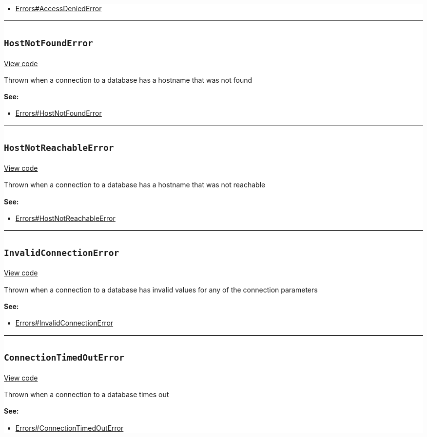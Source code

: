 * [Errors#AccessDeniedError](errors#accessdeniederror)


***

<a name="hostnotfounderror"></a>
## `HostNotFoundError`
[View code](https://github.com/sequelize/sequelize/blob/3e5b8772ef75169685fc96024366bca9958fee63/lib/sequelize.js#L413)

Thrown when a connection to a database has a hostname that was not found

**See:**

* [Errors#HostNotFoundError](errors#hostnotfounderror)


***

<a name="hostnotreachableerror"></a>
## `HostNotReachableError`
[View code](https://github.com/sequelize/sequelize/blob/3e5b8772ef75169685fc96024366bca9958fee63/lib/sequelize.js#L420)

Thrown when a connection to a database has a hostname that was not reachable

**See:**

* [Errors#HostNotReachableError](errors#hostnotreachableerror)


***

<a name="invalidconnectionerror"></a>
## `InvalidConnectionError`
[View code](https://github.com/sequelize/sequelize/blob/3e5b8772ef75169685fc96024366bca9958fee63/lib/sequelize.js#L427)

Thrown when a connection to a database has invalid values for any of the connection parameters

**See:**

* [Errors#InvalidConnectionError](errors#invalidconnectionerror)


***

<a name="connectiontimedouterror"></a>
## `ConnectionTimedOutError`
[View code](https://github.com/sequelize/sequelize/blob/3e5b8772ef75169685fc96024366bca9958fee63/lib/sequelize.js#L434)

Thrown when a connection to a database times out

**See:**

* [Errors#ConnectionTimedOutError](errors#connectiontimedouterror)
